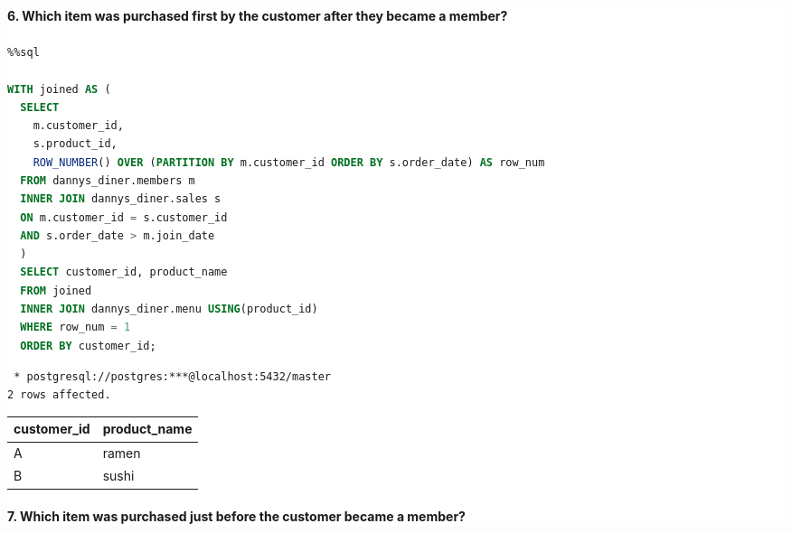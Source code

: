 

#### 6. Which item was purchased first by the customer after they became a member?


```sql
%%sql

WITH joined AS (
  SELECT
  	m.customer_id,
  	s.product_id,
  	ROW_NUMBER() OVER (PARTITION BY m.customer_id ORDER BY s.order_date) AS row_num
  FROM dannys_diner.members m
  INNER JOIN dannys_diner.sales s
  ON m.customer_id = s.customer_id
  AND s.order_date > m.join_date
  )
  SELECT customer_id, product_name
  FROM joined
  INNER JOIN dannys_diner.menu USING(product_id)
  WHERE row_num = 1
  ORDER BY customer_id;
```

     * postgresql://postgres:***@localhost:5432/master
    2 rows affected.
    




<table>
    <thead>
        <tr>
            <th>customer_id</th>
            <th>product_name</th>
        </tr>
    </thead>
    <tbody>
        <tr>
            <td>A</td>
            <td>ramen</td>
        </tr>
        <tr>
            <td>B</td>
            <td>sushi</td>
        </tr>
    </tbody>
</table>



#### 7. Which item was purchased just before the customer became a member?
